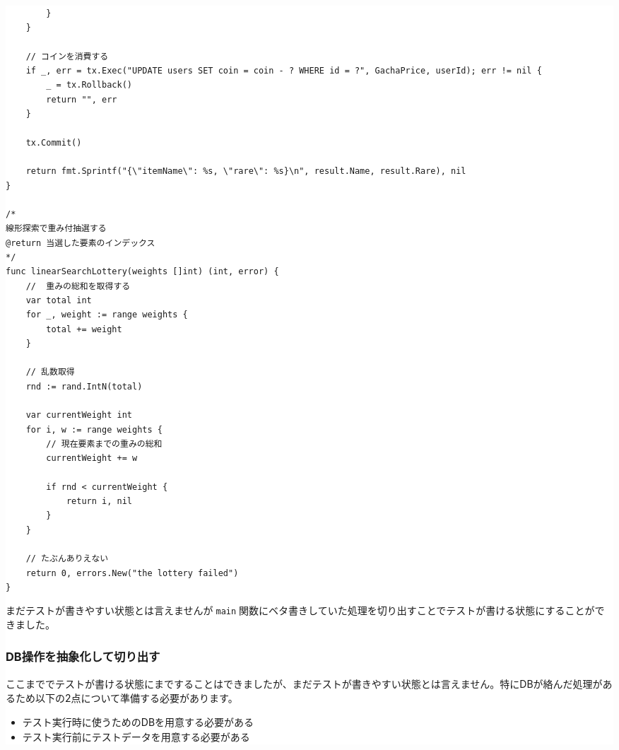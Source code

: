```
        }
    }

    // コインを消費する
    if _, err = tx.Exec("UPDATE users SET coin = coin - ? WHERE id = ?", GachaPrice, userId); err != nil {
        _ = tx.Rollback()
        return "", err
    }

    tx.Commit()

    return fmt.Sprintf("{\"itemName\": %s, \"rare\": %s}\n", result.Name, result.Rare), nil
}

/*
線形探索で重み付抽選する
@return 当選した要素のインデックス
*/
func linearSearchLottery(weights []int) (int, error) {
    //  重みの総和を取得する
    var total int
    for _, weight := range weights {
        total += weight
    }

    // 乱数取得
    rnd := rand.IntN(total)

    var currentWeight int
    for i, w := range weights {
        // 現在要素までの重みの総和
        currentWeight += w

        if rnd < currentWeight {
            return i, nil
        }
    }

    // たぶんありえない
    return 0, errors.New("the lottery failed")
}
```

まだテストが書きやすい状態とは言えませんが `main` 関数にベタ書きしていた処理を切り出すことでテストが書ける状態にすることができました。

### DB操作を抽象化して切り出す

ここまででテストが書ける状態にまですることはできましたが、まだテストが書きやすい状態とは言えません。特にDBが絡んだ処理があるため以下の2点について準備する必要があります。

- テスト実行時に使うためのDBを用意する必要がある
- テスト実行前にテストデータを用意する必要がある
